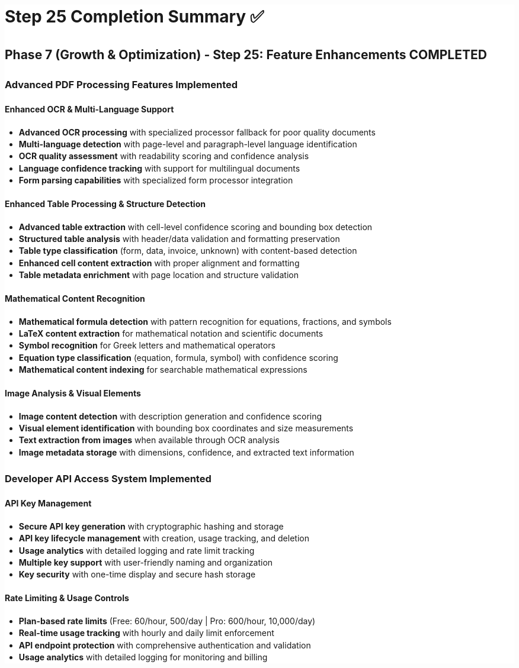 # Step 25 Completion Summary ✅

## Phase 7 (Growth & Optimization) - Step 25: Feature Enhancements COMPLETED

### Advanced PDF Processing Features Implemented

#### Enhanced OCR & Multi-Language Support
- **Advanced OCR processing** with specialized processor fallback for poor quality documents
- **Multi-language detection** with page-level and paragraph-level language identification
- **OCR quality assessment** with readability scoring and confidence analysis
- **Language confidence tracking** with support for multilingual documents
- **Form parsing capabilities** with specialized form processor integration

#### Enhanced Table Processing & Structure Detection
- **Advanced table extraction** with cell-level confidence scoring and bounding box detection
- **Structured table analysis** with header/data validation and formatting preservation
- **Table type classification** (form, data, invoice, unknown) with content-based detection
- **Enhanced cell content extraction** with proper alignment and formatting
- **Table metadata enrichment** with page location and structure validation

#### Mathematical Content Recognition
- **Mathematical formula detection** with pattern recognition for equations, fractions, and symbols
- **LaTeX content extraction** for mathematical notation and scientific documents
- **Symbol recognition** for Greek letters and mathematical operators
- **Equation type classification** (equation, formula, symbol) with confidence scoring
- **Mathematical content indexing** for searchable mathematical expressions

#### Image Analysis & Visual Elements
- **Image content detection** with description generation and confidence scoring
- **Visual element identification** with bounding box coordinates and size measurements
- **Text extraction from images** when available through OCR analysis
- **Image metadata storage** with dimensions, confidence, and extracted text information

### Developer API Access System Implemented

#### API Key Management
- **Secure API key generation** with cryptographic hashing and storage
- **API key lifecycle management** with creation, usage tracking, and deletion
- **Usage analytics** with detailed logging and rate limit tracking
- **Multiple key support** with user-friendly naming and organization
- **Key security** with one-time display and secure hash storage

#### Rate Limiting & Usage Controls
- **Plan-based rate limits** (Free: 60/hour, 500/day | Pro: 600/hour, 10,000/day)
- **Real-time usage tracking** with hourly and daily limit enforcement
- **API endpoint protection** with comprehensive authentication and validation
- **Usage analytics** with detailed logging for monitoring and billing
